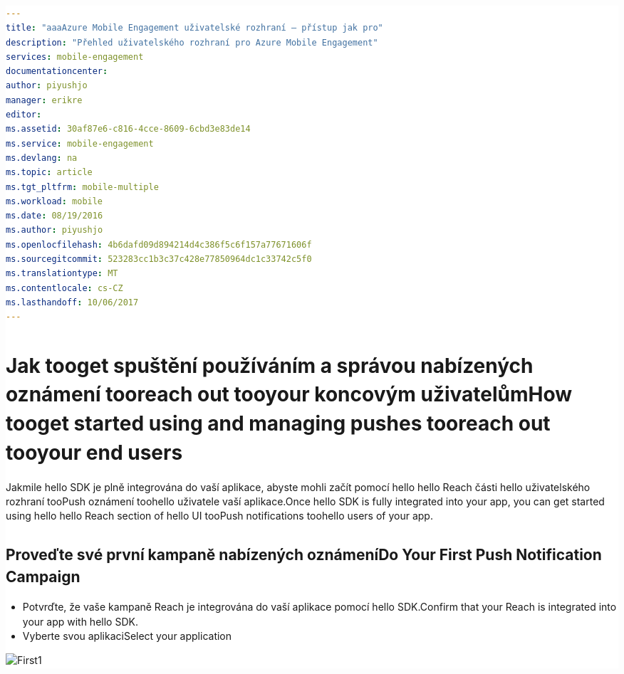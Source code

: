 ```yaml
---
title: "aaaAzure Mobile Engagement uživatelské rozhraní – přístup jak pro"
description: "Přehled uživatelského rozhraní pro Azure Mobile Engagement"
services: mobile-engagement
documentationcenter: 
author: piyushjo
manager: erikre
editor: 
ms.assetid: 30af87e6-c816-4cce-8609-6cbd3e83de14
ms.service: mobile-engagement
ms.devlang: na
ms.topic: article
ms.tgt_pltfrm: mobile-multiple
ms.workload: mobile
ms.date: 08/19/2016
ms.author: piyushjo
ms.openlocfilehash: 4b6dafd09d894214d4c386f5c6f157a77671606f
ms.sourcegitcommit: 523283cc1b3c37c428e77850964dc1c33742c5f0
ms.translationtype: MT
ms.contentlocale: cs-CZ
ms.lasthandoff: 10/06/2017
---
```

# <a name="how-tooget-started-using-and-managing-pushes-tooreach-out-tooyour-end-users"></a><span data-ttu-id="b1428-103">Jak tooget spuštění používáním a správou nabízených oznámení tooreach out tooyour koncovým uživatelům</span><span class="sxs-lookup"><span data-stu-id="b1428-103">How tooget started using and managing pushes tooreach out tooyour end users</span></span>
<span data-ttu-id="b1428-104">Jakmile hello SDK je plně integrována do vaší aplikace, abyste mohli začít pomocí hello hello Reach části hello uživatelského rozhraní tooPush oznámení toohello uživatele vaší aplikace.</span><span class="sxs-lookup"><span data-stu-id="b1428-104">Once hello SDK is fully integrated into your app, you can get started using hello hello Reach section of hello UI tooPush notifications toohello users of your app.</span></span>  

## <a name="do-your-first-push-notification-campaign"></a><span data-ttu-id="b1428-105">Proveďte své první kampaně nabízených oznámení</span><span class="sxs-lookup"><span data-stu-id="b1428-105">Do Your First Push Notification Campaign</span></span>
* <span data-ttu-id="b1428-106">Potvrďte, že vaše kampaně Reach je integrována do vaší aplikace pomocí hello SDK.</span><span class="sxs-lookup"><span data-stu-id="b1428-106">Confirm that your Reach is integrated into your app with hello SDK.</span></span> 
* <span data-ttu-id="b1428-107">Vyberte svou aplikaci</span><span class="sxs-lookup"><span data-stu-id="b1428-107">Select your application</span></span>

![First1][1]


[1]: ./media/mobile-engagement-how-tos/First1.png
[2]: ./media/mobile-engagement-how-tos/First2.png
[3]: ./media/mobile-engagement-how-tos/First3.png
[4]: ./media/mobile-engagement-how-tos/First4.png
[5]: ./media/mobile-engagement-how-tos/First5.png
[6]: ./media/mobile-engagement-how-tos/First6.png
[7]: ./media/mobile-engagement-how-tos/First7.png
[8]: ./media/mobile-engagement-how-tos/Test1.png
[9]: ./media/mobile-engagement-how-tos/Test2.png
[10]: ./media/mobile-engagement-how-tos/Test3.png
[11]: ./media/mobile-engagement-how-tos/Personalize1.png
[12]: ./media/mobile-engagement-how-tos/Personalize2.png
[13]: ./media/mobile-engagement-how-tos/Personalize3.png
[14]: ./media/mobile-engagement-how-tos/Personalize4.png
[15]: ./media/mobile-engagement-how-tos/Differentiate1.png
[16]: ./media/mobile-engagement-how-tos/Differentiate2.png
[17]: ./media/mobile-engagement-how-tos/Differentiate3.png
[18]: ./media/mobile-engagement-how-tos/Schedule1.png
[19]: ./media/mobile-engagement-how-tos/Schedule2.png
[20]: ./media/mobile-engagement-how-tos/Schedule3.png
[21]: ./media/mobile-engagement-how-tos/TextView1.png
[22]: ./media/mobile-engagement-how-tos/TextView2.png
[23]: ./media/mobile-engagement-how-tos/TextView3.png
[24]: ./media/mobile-engagement-how-tos/TextView4.png
[25]: ./media/mobile-engagement-how-tos/TextView5.png
[26]: ./media/mobile-engagement-how-tos/TextView6.png
[27]: ./media/mobile-engagement-how-tos/TextView7.png
[28]: ./media/mobile-engagement-how-tos/WebView1.png
[29]: ./media/mobile-engagement-how-tos/WebView2.png
[30]: ./media/mobile-engagement-how-tos/WebView3.png
[31]: ./media/mobile-engagement-how-tos/WebView4.png
[32]: ./media/mobile-engagement-how-tos/WebView5.png
[Link 1]: mobile-engagement-user-interface.md
[Link 2]: mobile-engagement-troubleshooting-guide.md
[Link 3]: mobile-engagement-how-tos.md
[Link 4]: http://go.microsoft.com/fwlink/?LinkID=525553
[Link 5]: http://go.microsoft.com/fwlink/?LinkID=525554
[Link 6]: http://go.microsoft.com/fwlink/?LinkId=525555
[Link 7]: https://account.windowsazure.com/PreviewFeatures
[Link 8]: https://social.msdn.microsoft.com/Forums/azure/home?forum=azuremobileengagement
[Link 9]: http://azure.microsoft.com/services/mobile-engagement/
[Link 10]: http://azure.microsoft.com/documentation/services/mobile-engagement/
[Link 11]: http://azure.microsoft.com/pricing/details/mobile-engagement/
[Link 12]: mobile-engagement-user-interface-navigation.md
[Link 13]: mobile-engagement-user-interface-home.md
[Link 14]: mobile-engagement-user-interface-my-account.md
[Link 15]: mobile-engagement-user-interface-analytics.md
[Link 16]: mobile-engagement-user-interface-monitor.md
[Link 17]: mobile-engagement-user-interface-reach.md
[Link 18]: mobile-engagement-user-interface-segments.md
[Link 19]: mobile-engagement-user-interface-dashboard.md
[Link 20]: mobile-engagement-user-interface-settings.md
[Link 21]: mobile-engagement-troubleshooting-guide-analytics.md
[Link 22]: mobile-engagement-troubleshooting-guide-apis.md
[Link 23]: mobile-engagement-troubleshooting-guide-push-reach.md
[Link 24]: mobile-engagement-troubleshooting-guide-service.md
[Link 25]: mobile-engagement-troubleshooting-guide-sdk.md
[Link 26]: mobile-engagement-troubleshooting-guide-sr-info.md
[Link 27]: ../mobile-engagement-how-tos-first-push.md
[Link 28]: ../mobile-engagement-how-tos-test-campaign.md
[Link 29]: ../mobile-engagement-how-tos-personalize-push.md
[Link 30]: ../mobile-engagement-how-tos-differentiate-push.md
[Link 31]: ../mobile-engagement-how-tos-schedule-campaign.md
[Link 32]: ../mobile-engagement-how-tos-text-view.md
[Link 33]: ../mobile-engagement-how-tos-web-view.md